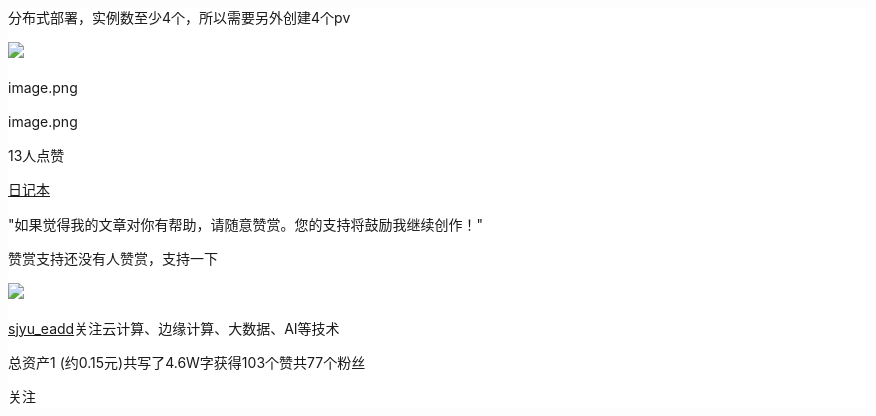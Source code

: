 
分布式部署，实例数至少4个，所以需要另外创建4个pv

![](https://upload-images.jianshu.io/upload_images/10839544-343c9eb448924549.png?imageMogr2/auto-orient/strip|imageView2/2/w/1029/format/webp)

image.png

image.png

13人点赞

[日记本](https://www.jianshu.com/nb/22683888)

"如果觉得我的文章对你有帮助，请随意赞赏。您的支持将鼓励我继续创作！"

赞赏支持还没有人赞赏，支持一下

[![  ](https://upload.jianshu.io/users/upload_avatars/10839544/f0b65806-b9b0-432b-84d9-f328ccbed549?imageMogr2/auto-orient/strip|imageView2/1/w/100/h/100/format/webp)](https://www.jianshu.com/u/aa3d5c41012b)

[sjyu\_eadd](https://www.jianshu.com/u/aa3d5c41012b "sjyu_eadd")关注云计算、边缘计算、大数据、AI等技术

总资产1 (约0.15元)共写了4.6W字获得103个赞共77个粉丝

关注